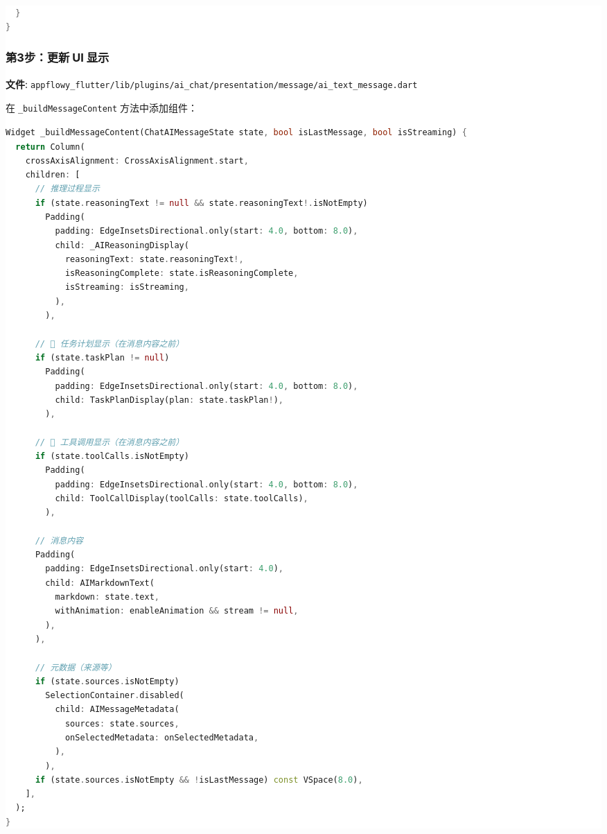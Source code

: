 ```dart
  }
}
```

### 第3步：更新 UI 显示

**文件**: `appflowy_flutter/lib/plugins/ai_chat/presentation/message/ai_text_message.dart`

在 `_buildMessageContent` 方法中添加组件：

```dart
Widget _buildMessageContent(ChatAIMessageState state, bool isLastMessage, bool isStreaming) {
  return Column(
    crossAxisAlignment: CrossAxisAlignment.start,
    children: [
      // 推理过程显示
      if (state.reasoningText != null && state.reasoningText!.isNotEmpty)
        Padding(
          padding: EdgeInsetsDirectional.only(start: 4.0, bottom: 8.0),
          child: _AIReasoningDisplay(
            reasoningText: state.reasoningText!,
            isReasoningComplete: state.isReasoningComplete,
            isStreaming: isStreaming,
          ),
        ),
      
      // 🔧 任务计划显示（在消息内容之前）
      if (state.taskPlan != null)
        Padding(
          padding: EdgeInsetsDirectional.only(start: 4.0, bottom: 8.0),
          child: TaskPlanDisplay(plan: state.taskPlan!),
        ),
      
      // 🔧 工具调用显示（在消息内容之前）
      if (state.toolCalls.isNotEmpty)
        Padding(
          padding: EdgeInsetsDirectional.only(start: 4.0, bottom: 8.0),
          child: ToolCallDisplay(toolCalls: state.toolCalls),
        ),
      
      // 消息内容
      Padding(
        padding: EdgeInsetsDirectional.only(start: 4.0),
        child: AIMarkdownText(
          markdown: state.text,
          withAnimation: enableAnimation && stream != null,
        ),
      ),
      
      // 元数据（来源等）
      if (state.sources.isNotEmpty)
        SelectionContainer.disabled(
          child: AIMessageMetadata(
            sources: state.sources,
            onSelectedMetadata: onSelectedMetadata,
          ),
        ),
      if (state.sources.isNotEmpty && !isLastMessage) const VSpace(8.0),
    ],
  );
}
```
